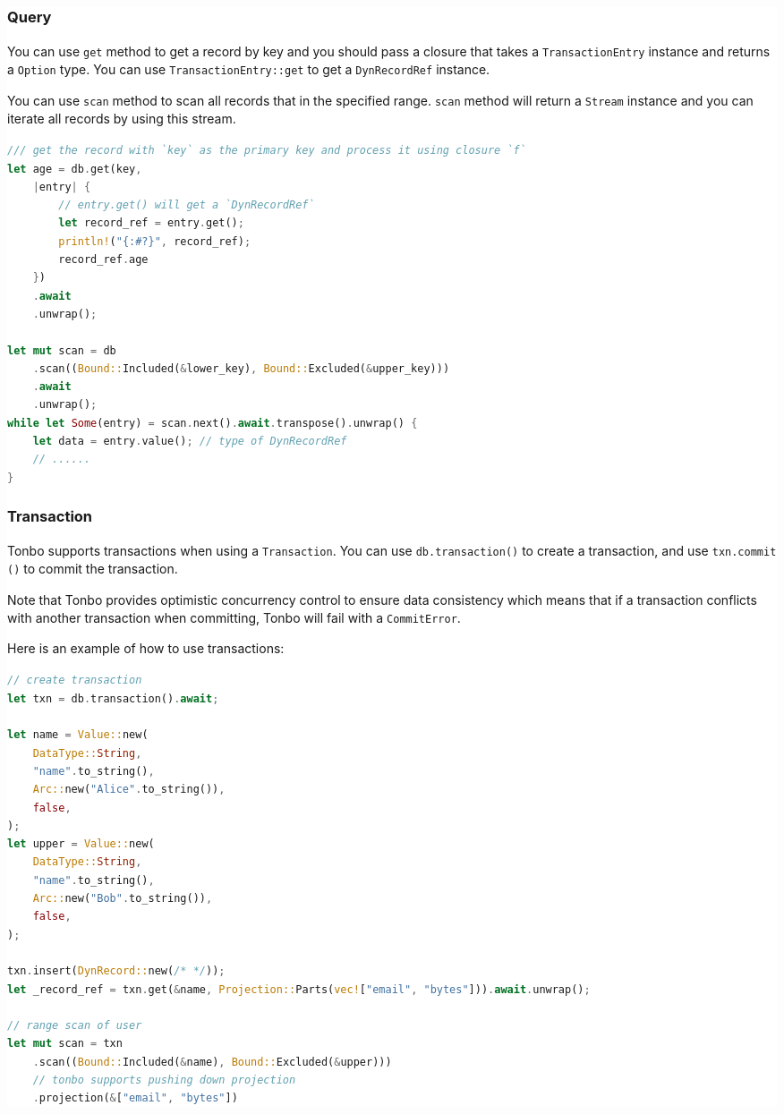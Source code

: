 ### Query

You can use `get` method to get a record by key and you should pass a closure that takes a `TransactionEntry` instance and returns a `Option` type. You can use `TransactionEntry::get` to get a `DynRecordRef` instance.

You can use `scan` method to scan all records that in the specified range. `scan` method will return a `Stream` instance and you can iterate all records by using this stream.

```rust
/// get the record with `key` as the primary key and process it using closure `f`
let age = db.get(key,
    |entry| {
        // entry.get() will get a `DynRecordRef`
        let record_ref = entry.get();
        println!("{:#?}", record_ref);
        record_ref.age
    })
    .await
    .unwrap();

let mut scan = db
    .scan((Bound::Included(&lower_key), Bound::Excluded(&upper_key)))
    .await
    .unwrap();
while let Some(entry) = scan.next().await.transpose().unwrap() {
    let data = entry.value(); // type of DynRecordRef
    // ......
}
```

### Transaction
Tonbo supports transactions when using a `Transaction`. You can use `db.transaction()` to create a transaction, and use `txn.commit()` to commit the transaction.

Note that Tonbo provides optimistic concurrency control to ensure data consistency which means that if a transaction conflicts with another transaction when committing, Tonbo will fail with a `CommitError`.

Here is an example of how to use transactions:
```rust
// create transaction
let txn = db.transaction().await;

let name = Value::new(
    DataType::String,
    "name".to_string(),
    Arc::new("Alice".to_string()),
    false,
);
let upper = Value::new(
    DataType::String,
    "name".to_string(),
    Arc::new("Bob".to_string()),
    false,
);

txn.insert(DynRecord::new(/* */));
let _record_ref = txn.get(&name, Projection::Parts(vec!["email", "bytes"])).await.unwrap();

// range scan of user
let mut scan = txn
    .scan((Bound::Included(&name), Bound::Excluded(&upper)))
    // tonbo supports pushing down projection
    .projection(&["email", "bytes"])
```